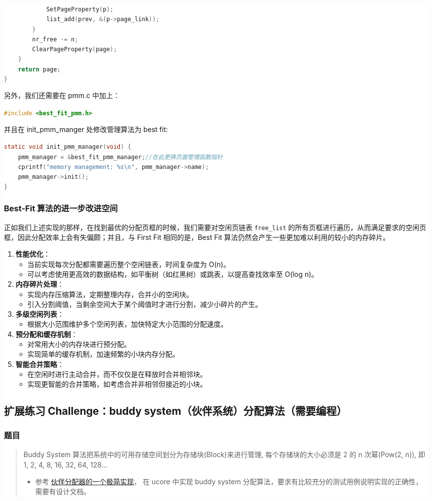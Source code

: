 ```c
            SetPageProperty(p);
            list_add(prev, &(p->page_link));
        }
        nr_free -= n;
        ClearPageProperty(page);
    }
    return page;
}
```

另外，我们还需要在 pmm.c 中加上：

```c
#include <best_fit_pmm.h>
```

并且在 init_pmm_manger 处修改管理算法为 best fit:

```c
static void init_pmm_manager(void) {
    pmm_manager = &best_fit_pmm_manager;//在此更换页面管理函数指针
    cprintf("memory management: %s\n", pmm_manager->name);
    pmm_manager->init();
}
```

### Best-Fit 算法的进一步改进空间

正如我们上述实现的那样，在找到最优的分配页框的时候，我们需要对空闲页链表 `free_list` 的所有页框进行遍历，从而满足要求的空闲页框，因此分配效率上会有失偏颇；并且，与 First Fit 相同的是，Best Fit 算法仍然会产生一些更加难以利用的较小的内存碎片。

1. **性能优化**：
   - 当前实现每次分配都需要遍历整个空闲链表，时间复杂度为 O(n)。
   - 可以考虑使用更高效的数据结构，如平衡树（如红黑树）或跳表，以提高查找效率至 O(log n)。
2. **内存碎片处理**：
   - 实现内存压缩算法，定期整理内存，合并小的空闲块。
   - 引入分割阈值，当剩余空间大于某个阈值时才进行分割，减少小碎片的产生。
3. **多级空闲列表**：
   - 根据大小范围维护多个空闲列表，加快特定大小范围的分配速度。
4. **预分配和缓存机制**：
   - 对常用大小的内存块进行预分配。
   - 实现简单的缓存机制，加速频繁的小块内存分配。
5. **智能合并策略**：
   - 在空闲时进行主动合并，而不仅仅是在释放时合并相邻块。
   - 实现更智能的合并策略，如考虑合并非相邻但接近的小块。

## 扩展练习 Challenge：buddy system（伙伴系统）分配算法（需要编程）

### 题目

> Buddy System 算法把系统中的可用存储空间划分为存储块(Block)来进行管理, 每个存储块的大小必须是 2 的 n 次幂(Pow(2, n)), 即 1, 2, 4, 8, 16, 32, 64, 128...
>
> - 参考 [伙伴分配器的一个极简实现](http://coolshell.cn/articles/10427.html)， 在 ucore 中实现 buddy system 分配算法，要求有比较充分的测试用例说明实现的正确性，需要有设计文档。
